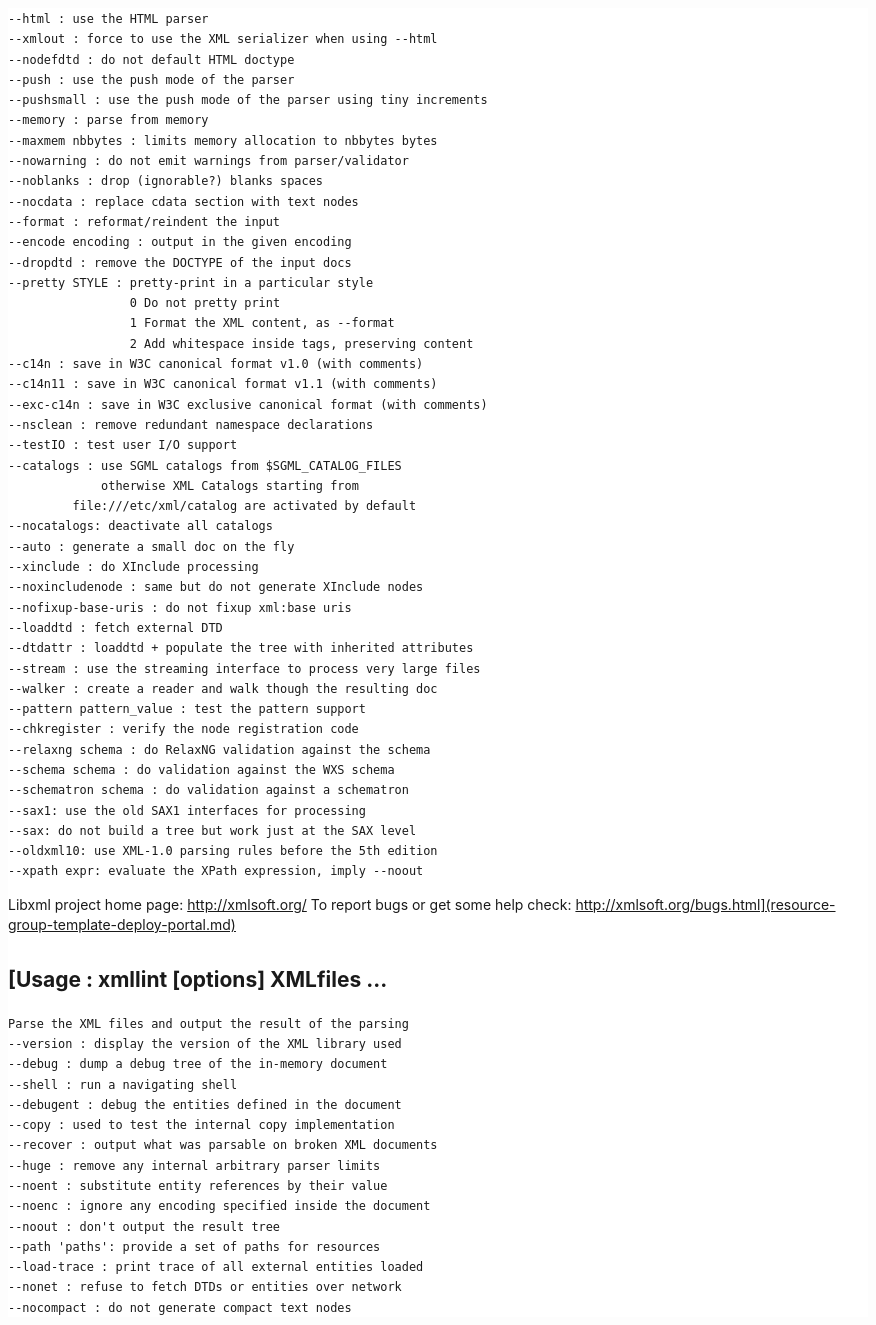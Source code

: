 	--html : use the HTML parser
	--xmlout : force to use the XML serializer when using --html
	--nodefdtd : do not default HTML doctype
	--push : use the push mode of the parser
	--pushsmall : use the push mode of the parser using tiny increments
	--memory : parse from memory
	--maxmem nbbytes : limits memory allocation to nbbytes bytes
	--nowarning : do not emit warnings from parser/validator
	--noblanks : drop (ignorable?) blanks spaces
	--nocdata : replace cdata section with text nodes
	--format : reformat/reindent the input
	--encode encoding : output in the given encoding
	--dropdtd : remove the DOCTYPE of the input docs
	--pretty STYLE : pretty-print in a particular style
	                 0 Do not pretty print
	                 1 Format the XML content, as --format
	                 2 Add whitespace inside tags, preserving content
	--c14n : save in W3C canonical format v1.0 (with comments)
	--c14n11 : save in W3C canonical format v1.1 (with comments)
	--exc-c14n : save in W3C exclusive canonical format (with comments)
	--nsclean : remove redundant namespace declarations
	--testIO : test user I/O support
	--catalogs : use SGML catalogs from $SGML_CATALOG_FILES
	             otherwise XML Catalogs starting from 
	         file:///etc/xml/catalog are activated by default
	--nocatalogs: deactivate all catalogs
	--auto : generate a small doc on the fly
	--xinclude : do XInclude processing
	--noxincludenode : same but do not generate XInclude nodes
	--nofixup-base-uris : do not fixup xml:base uris
	--loaddtd : fetch external DTD
	--dtdattr : loaddtd + populate the tree with inherited attributes 
	--stream : use the streaming interface to process very large files
	--walker : create a reader and walk though the resulting doc
	--pattern pattern_value : test the pattern support
	--chkregister : verify the node registration code
	--relaxng schema : do RelaxNG validation against the schema
	--schema schema : do validation against the WXS schema
	--schematron schema : do validation against a schematron
	--sax1: use the old SAX1 interfaces for processing
	--sax: do not build a tree but work just at the SAX level
	--oldxml10: use XML-1.0 parsing rules before the 5th edition
	--xpath expr: evaluate the XPath expression, imply --noout

Libxml project home page: http://xmlsoft.org/
To report bugs or get some help check: http://xmlsoft.org/bugs.html](resource-group-template-deploy-portal.md)
## [Usage : xmllint [options] XMLfiles ...
	Parse the XML files and output the result of the parsing
	--version : display the version of the XML library used
	--debug : dump a debug tree of the in-memory document
	--shell : run a navigating shell
	--debugent : debug the entities defined in the document
	--copy : used to test the internal copy implementation
	--recover : output what was parsable on broken XML documents
	--huge : remove any internal arbitrary parser limits
	--noent : substitute entity references by their value
	--noenc : ignore any encoding specified inside the document
	--noout : don't output the result tree
	--path 'paths': provide a set of paths for resources
	--load-trace : print trace of all external entities loaded
	--nonet : refuse to fetch DTDs or entities over network
	--nocompact : do not generate compact text nodes